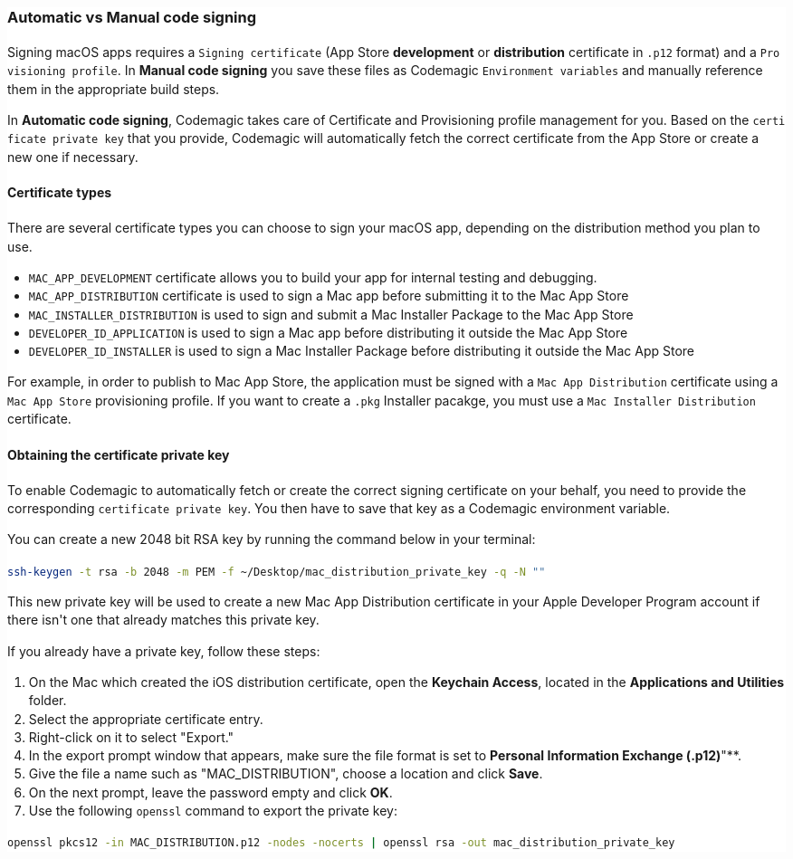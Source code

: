 ### Automatic vs Manual code signing

Signing macOS apps requires a `Signing certificate` (App Store **development** or **distribution** certificate in `.p12` format) and a `Provisioning profile`. In **Manual code signing** you save these files as Codemagic `Environment variables` and manually reference them in the appropriate build steps.

In **Automatic code signing**, Codemagic takes care of Certificate and Provisioning profile management for you. Based on the `certificate private key` that you provide, Codemagic will automatically fetch the correct certificate from the App Store or create a new one if necessary.

#### Certificate types
There are several certificate types you can choose to sign your macOS app, depending on the distribution method you plan to use.

- `MAC_APP_DEVELOPMENT` certificate allows you to build your app for internal testing and debugging.
- `MAC_APP_DISTRIBUTION` certificate is used to sign a Mac app before submitting it to the Mac App Store
- `MAC_INSTALLER_DISTRIBUTION` is used to sign and submit a Mac Installer Package to the Mac App Store
- `DEVELOPER_ID_APPLICATION` is used to sign a Mac app before distributing it outside the Mac App Store
- `DEVELOPER_ID_INSTALLER` is used to sign a Mac Installer Package before distributing it outside the Mac App Store

For example, in order to publish to Mac App Store, the application must be signed with a `Mac App Distribution` certificate using a `Mac App Store` provisioning profile. If you want to create a `.pkg` Installer pacakge, you must use a `Mac Installer Distribution` certificate.
#### Obtaining the certificate private key

To enable Codemagic to automatically fetch or create the correct signing certificate on your behalf, you need to provide the corresponding `certificate private key`. You then have to save that key as a Codemagic environment variable.

You can create a new 2048 bit RSA key by running the command below in your terminal:
```bash
ssh-keygen -t rsa -b 2048 -m PEM -f ~/Desktop/mac_distribution_private_key -q -N ""
```
This new private key will be used to create a new Mac App Distribution certificate in your Apple Developer Program account if there isn't one that already matches this private key.

If you already have a private key, follow these steps:
1. On the Mac which created the iOS distribution certificate, open the **Keychain Access**, located in the **Applications and Utilities** folder.
2. Select the appropriate certificate entry.
3. Right-click on it to select "Export."
4. In the export prompt window that appears, make sure the file format is set to **Personal Information Exchange (.p12)**"**.
5. Give the file a name such as "MAC_DISTRIBUTION", choose a location and click **Save**.
6. On the next prompt, leave the password empty and click **OK**.
7. Use the following `openssl` command to export the private key:

```bash
openssl pkcs12 -in MAC_DISTRIBUTION.p12 -nodes -nocerts | openssl rsa -out mac_distribution_private_key
```
